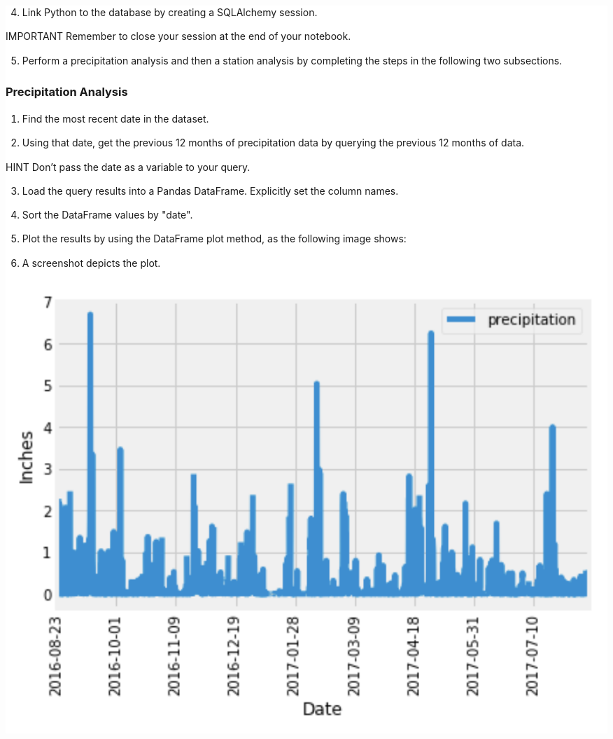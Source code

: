 4. Link Python to the database by creating a SQLAlchemy session.

IMPORTANT
Remember to close your session at the end of your notebook.

5. Perform a precipitation analysis and then a station analysis by completing the steps in the following two subsections.

### Precipitation Analysis
1. Find the most recent date in the dataset.

2. Using that date, get the previous 12 months of precipitation data by querying the previous 12 months of data.

HINT
Don’t pass the date as a variable to your query.

3. Load the query results into a Pandas DataFrame. Explicitly set the column names.

4. Sort the DataFrame values by "date".

5. Plot the results by using the DataFrame plot method, as the following image shows:

6. A screenshot depicts the plot.

![percipitation chart](Images/precipitation.png)
